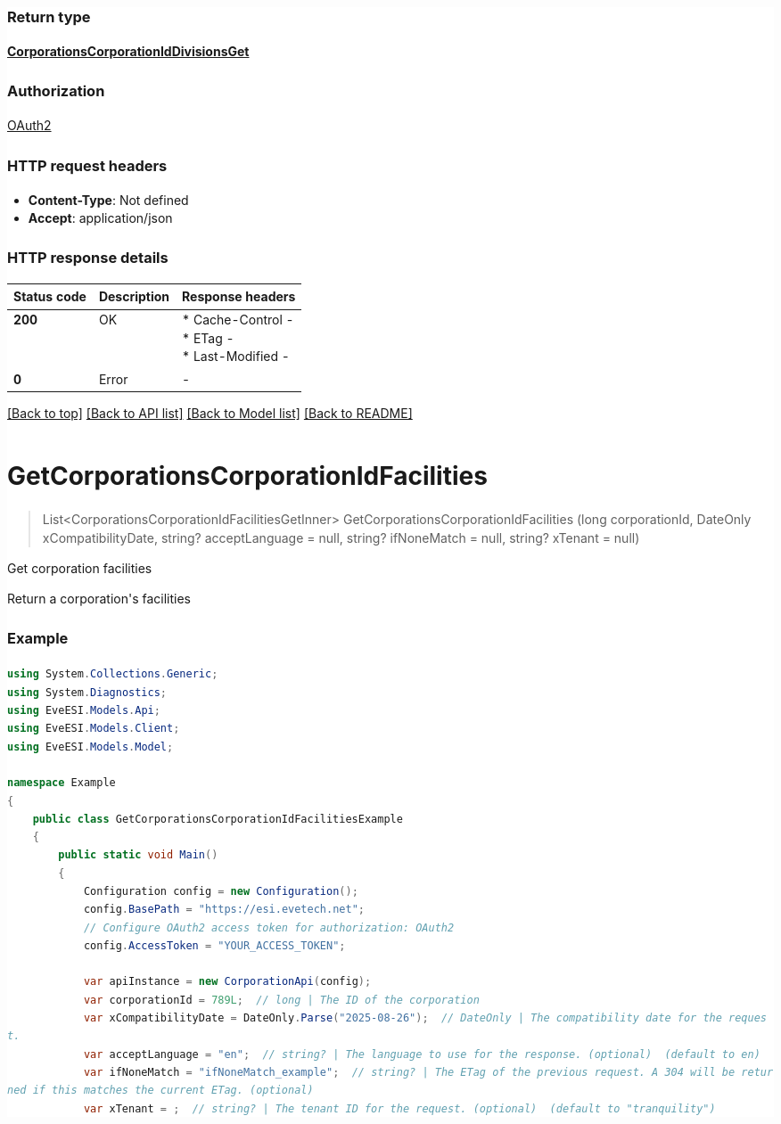 ### Return type

[**CorporationsCorporationIdDivisionsGet**](CorporationsCorporationIdDivisionsGet.md)

### Authorization

[OAuth2](../README.md#OAuth2)

### HTTP request headers

 - **Content-Type**: Not defined
 - **Accept**: application/json


### HTTP response details
| Status code | Description | Response headers |
|-------------|-------------|------------------|
| **200** | OK |  * Cache-Control -  <br>  * ETag -  <br>  * Last-Modified -  <br>  |
| **0** | Error |  -  |

[[Back to top]](#) [[Back to API list]](../README.md#documentation-for-api-endpoints) [[Back to Model list]](../README.md#documentation-for-models) [[Back to README]](../README.md)

<a id="getcorporationscorporationidfacilities"></a>
# **GetCorporationsCorporationIdFacilities**
> List&lt;CorporationsCorporationIdFacilitiesGetInner&gt; GetCorporationsCorporationIdFacilities (long corporationId, DateOnly xCompatibilityDate, string? acceptLanguage = null, string? ifNoneMatch = null, string? xTenant = null)

Get corporation facilities

Return a corporation's facilities

### Example
```csharp
using System.Collections.Generic;
using System.Diagnostics;
using EveESI.Models.Api;
using EveESI.Models.Client;
using EveESI.Models.Model;

namespace Example
{
    public class GetCorporationsCorporationIdFacilitiesExample
    {
        public static void Main()
        {
            Configuration config = new Configuration();
            config.BasePath = "https://esi.evetech.net";
            // Configure OAuth2 access token for authorization: OAuth2
            config.AccessToken = "YOUR_ACCESS_TOKEN";

            var apiInstance = new CorporationApi(config);
            var corporationId = 789L;  // long | The ID of the corporation
            var xCompatibilityDate = DateOnly.Parse("2025-08-26");  // DateOnly | The compatibility date for the request.
            var acceptLanguage = "en";  // string? | The language to use for the response. (optional)  (default to en)
            var ifNoneMatch = "ifNoneMatch_example";  // string? | The ETag of the previous request. A 304 will be returned if this matches the current ETag. (optional) 
            var xTenant = ;  // string? | The tenant ID for the request. (optional)  (default to "tranquility")

```